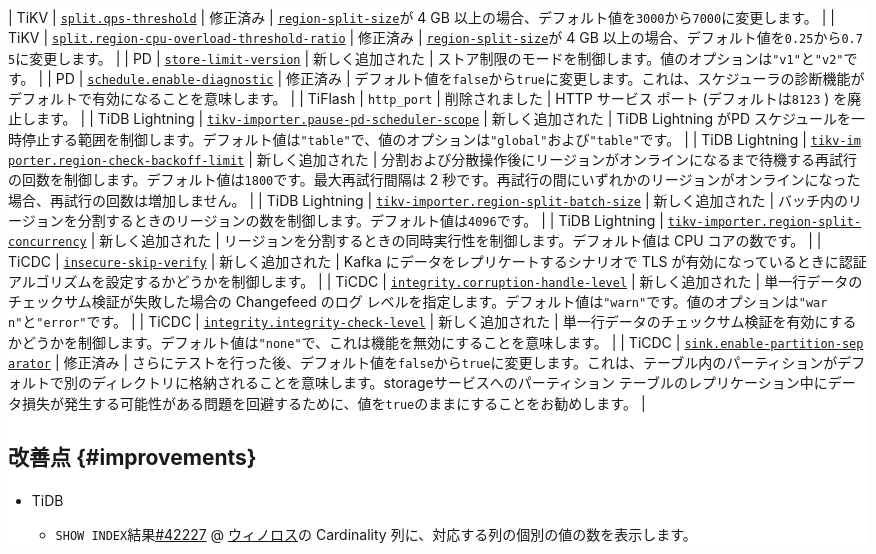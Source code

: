 | TiKV           | [<a href="/tikv-configuration-file.md#qps-threshold">`split.qps-threshold`</a>](/tikv-configuration-file.md#qps-threshold)                                                                                                           | 修正済み     | [<a href="/tikv-configuration-file.md#region-split-size">`region-split-size`</a>](/tikv-configuration-file.md#region-split-size)が 4 GB 以上の場合、デフォルト値を`3000`から`7000`に変更します。       |
| TiKV           | [<a href="/tikv-configuration-file.md#region-cpu-overload-threshold-ratio-new-in-v620">`split.region-cpu-overload-threshold-ratio`</a>](/tikv-configuration-file.md#region-cpu-overload-threshold-ratio-new-in-v620)                 | 修正済み     | [<a href="/tikv-configuration-file.md#region-split-size">`region-split-size`</a>](/tikv-configuration-file.md#region-split-size)が 4 GB 以上の場合、デフォルト値を`0.25`から`0.75`に変更します。       |
| PD             | [<a href="/pd-configuration-file.md#store-limit-version-new-in-v710">`store-limit-version`</a>](/pd-configuration-file.md#store-limit-version-new-in-v710)                                                                           | 新しく追加された | ストア制限のモードを制御します。値のオプションは`"v1"`と`"v2"`です。                                                                                                                                        |
| PD             | [<a href="/pd-configuration-file.md#enable-diagnostic-new-in-v630">`schedule.enable-diagnostic`</a>](/pd-configuration-file.md#enable-diagnostic-new-in-v630)                                                                        | 修正済み     | デフォルト値を`false`から`true`に変更します。これは、スケジューラの診断機能がデフォルトで有効になることを意味します。                                                                                                               |
| TiFlash        | `http_port`                                                                                                                                                                                                                          | 削除されました  | HTTP サービス ポート (デフォルトは`8123` ) を廃止します。                                                                                                                                           |
| TiDB Lightning | [<a href="/tidb-lightning/tidb-lightning-configuration.md">`tikv-importer.pause-pd-scheduler-scope`</a>](/tidb-lightning/tidb-lightning-configuration.md)                                                                            | 新しく追加された | TiDB Lightning がPD スケジュールを一時停止する範囲を制御します。デフォルト値は`"table"`で、値のオプションは`"global"`および`"table"`です。                                                                                    |
| TiDB Lightning | [<a href="/tidb-lightning/tidb-lightning-configuration.md">`tikv-importer.region-check-backoff-limit`</a>](/tidb-lightning/tidb-lightning-configuration.md)                                                                          | 新しく追加された | 分割および分散操作後にリージョンがオンラインになるまで待機する再試行の回数を制御します。デフォルト値は`1800`です。最大再試行間隔は 2 秒です。再試行の間にいずれかのリージョンがオンラインになった場合、再試行の回数は増加しません。                                                          |
| TiDB Lightning | [<a href="/tidb-lightning/tidb-lightning-configuration.md">`tikv-importer.region-split-batch-size`</a>](/tidb-lightning/tidb-lightning-configuration.md)                                                                             | 新しく追加された | バッチ内のリージョンを分割するときのリージョンの数を制御します。デフォルト値は`4096`です。                                                                                                                                |
| TiDB Lightning | [<a href="/tidb-lightning/tidb-lightning-configuration.md">`tikv-importer.region-split-concurrency`</a>](/tidb-lightning/tidb-lightning-configuration.md)                                                                            | 新しく追加された | リージョンを分割するときの同時実行性を制御します。デフォルト値は CPU コアの数です。                                                                                                                                    |
| TiCDC          | [<a href="/ticdc/ticdc-sink-to-kafka.md">`insecure-skip-verify`</a>](/ticdc/ticdc-sink-to-kafka.md)                                                                                                                                  | 新しく追加された | Kafka にデータをレプリケートするシナリオで TLS が有効になっているときに認証アルゴリズムを設定するかどうかを制御します。                                                                                                               |
| TiCDC          | [<a href="/ticdc/ticdc-changefeed-config.md#cli-and-configuration-parameters-of-ticdc-changefeeds">`integrity.corruption-handle-level`</a>](/ticdc/ticdc-changefeed-config.md#cli-and-configuration-parameters-of-ticdc-changefeeds) | 新しく追加された | 単一行データのチェックサム検証が失敗した場合の Changefeed のログ レベルを指定します。デフォルト値は`"warn"`です。値のオプションは`"warn"`と`"error"`です。                                                                                |
| TiCDC          | [<a href="/ticdc/ticdc-changefeed-config.md#cli-and-configuration-parameters-of-ticdc-changefeeds">`integrity.integrity-check-level`</a>](/ticdc/ticdc-changefeed-config.md#cli-and-configuration-parameters-of-ticdc-changefeeds)   | 新しく追加された | 単一行データのチェックサム検証を有効にするかどうかを制御します。デフォルト値は`"none"`で、これは機能を無効にすることを意味します。                                                                                                           |
| TiCDC          | [<a href="/ticdc/ticdc-changefeed-config.md#cli-and-configuration-parameters-of-ticdc-changefeeds">`sink.enable-partition-separator`</a>](/ticdc/ticdc-changefeed-config.md#cli-and-configuration-parameters-of-ticdc-changefeeds)   | 修正済み     | さらにテストを行った後、デフォルト値を`false`から`true`に変更します。これは、テーブル内のパーティションがデフォルトで別のディレクトリに格納されることを意味します。storageサービスへのパーティション テーブルのレプリケーション中にデータ損失が発生する可能性がある問題を回避するために、値を`true`のままにすることをお勧めします。 |

## 改善点 {#improvements}

-   TiDB

    -   `SHOW INDEX`結果[<a href="https://github.com/pingcap/tidb/issues/42227">#42227</a>](https://github.com/pingcap/tidb/issues/42227) @ [<a href="https://github.com/winoros">ウィノロス</a>](https://github.com/winoros)の Cardinality 列に、対応する列の個別の値の数を表示します。